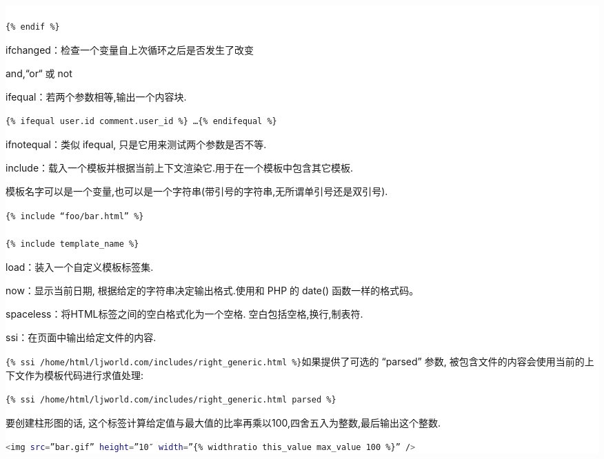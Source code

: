 ```bash

{% endif %}
```

ifchanged：检查一个变量自上次循环之后是否发生了改变

and,“or“ 或 not

ifequal：若两个参数相等,输出一个内容块.

```bash
{% ifequal user.id comment.user_id %} …{% endifequal %}
```

ifnotequal：类似 ifequal, 只是它用来测试两个参数是否不等.

include：载入一个模板并根据当前上下文渲染它.用于在一个模板中包含其它模板.

模板名字可以是一个变量,也可以是一个字符串(带引号的字符串,无所谓单引号还是双引号).

```bash
{% include “foo/bar.html” %}

{% include template_name %}
```

load：装入一个自定义模板标签集.

now：显示当前日期, 根据给定的字符串决定输出格式.使用和 PHP 的 date() 函数一样的格式码。

spaceless：将HTML标签之间的空白格式化为一个空格. 空白包括空格,换行,制表符.

ssi：在页面中输出给定文件的内容.

`{% ssi /home/html/ljworld.com/includes/right_generic.html %}`如果提供了可选的 “parsed” 参数, 被包含文件的内容会使用当前的上下文作为模板代码进行求值处理:

```bash
{% ssi /home/html/ljworld.com/includes/right_generic.html parsed %}
```

要创建柱形图的话, 这个标签计算给定值与最大值的比率再乘以100,四舍五入为整数,最后输出这个整数.

```bash
<img src=”bar.gif” height=”10″ width=”{% widthratio this_value max_value 100 %}” />
```
